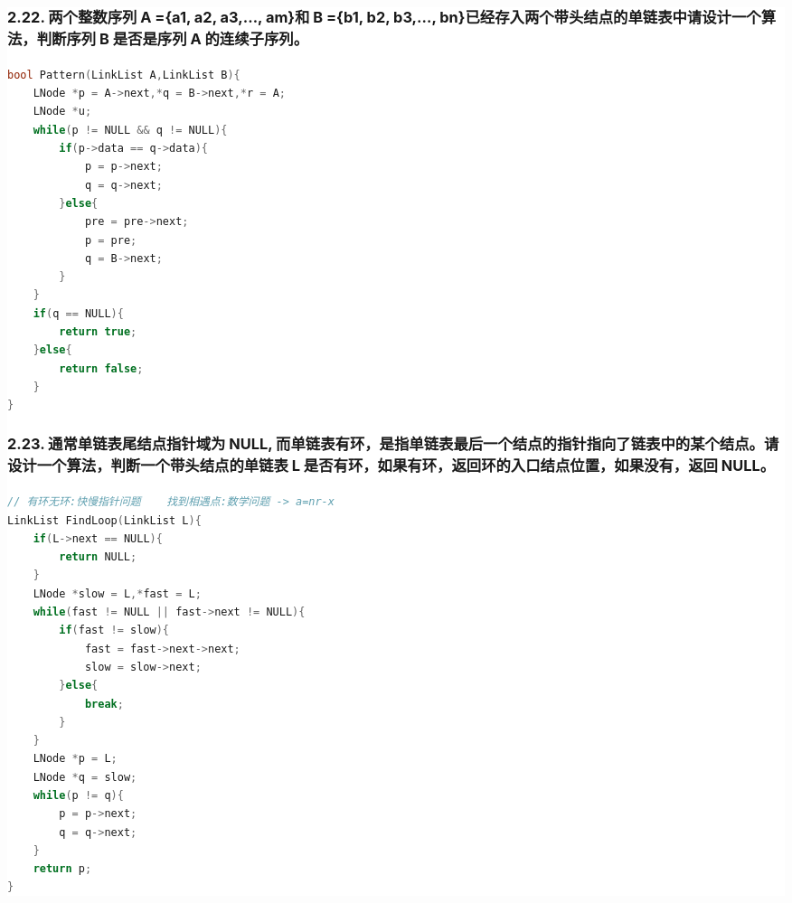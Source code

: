 ### 2.22. 两个整数序列 A ={a1, a2, a3,…, am}和 B ={b1, b2, b3,…, bn}已经存入两个带头结点的单链表中请设计一个算法，判断序列 B 是否是序列 A 的连续子序列。

```c
bool Pattern(LinkList A,LinkList B){
    LNode *p = A->next,*q = B->next,*r = A;
    LNode *u;
    while(p != NULL && q != NULL){
        if(p->data == q->data){
            p = p->next;
            q = q->next;
        }else{
            pre = pre->next;
            p = pre;
            q = B->next;
        }
    }
    if(q == NULL){
        return true;
    }else{
        return false;
    }
}
```

### 2.23. 通常单链表尾结点指针域为 NULL, 而单链表有环，是指单链表最后一个结点的指针指向了链表中的某个结点。请设计一个算法，判断一个带头结点的单链表 L 是否有环，如果有环，返回环的入口结点位置，如果没有，返回 NULL。

```c
// 有环无环:快慢指针问题    找到相遇点:数学问题 -> a=nr-x
LinkList FindLoop(LinkList L){
    if(L->next == NULL){
        return NULL;
    }
    LNode *slow = L,*fast = L;
    while(fast != NULL || fast->next != NULL){
        if(fast != slow){
            fast = fast->next->next;
            slow = slow->next;
        }else{
            break;
        }
    }
    LNode *p = L;
    LNode *q = slow;
    while(p != q){
        p = p->next;
        q = q->next;
    }
    return p;
}
```

